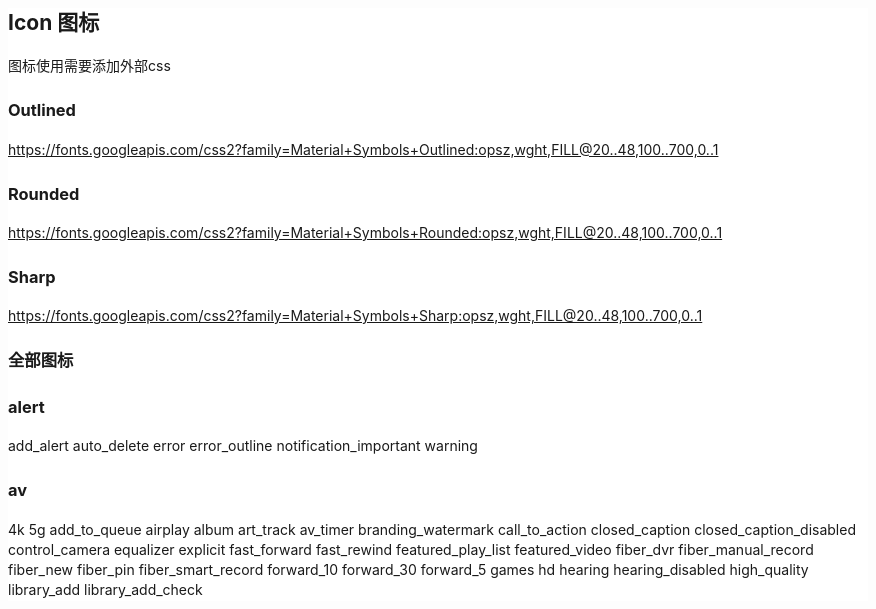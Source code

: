 ## Icon 图标

图标使用需要添加外部css

### Outlined

https://fonts.googleapis.com/css2?family=Material+Symbols+Outlined:opsz,wght,FILL@20..48,100..700,0..1

### Rounded

https://fonts.googleapis.com/css2?family=Material+Symbols+Rounded:opsz,wght,FILL@20..48,100..700,0..1

### Sharp

https://fonts.googleapis.com/css2?family=Material+Symbols+Sharp:opsz,wght,FILL@20..48,100..700,0..1

### 全部图标

### alert

<md-icon-button><md-icon>add_alert</md-icon></md-icon-button>
<md-icon-button><md-icon>auto_delete</md-icon></md-icon-button>
<md-icon-button><md-icon>error</md-icon></md-icon-button>
<md-icon-button><md-icon>error_outline</md-icon></md-icon-button>
<md-icon-button><md-icon>notification_important</md-icon></md-icon-button>
<md-icon-button><md-icon>warning</md-icon></md-icon-button>

### av

<md-icon-button><md-icon>4k</md-icon></md-icon-button>
<md-icon-button><md-icon>5g</md-icon></md-icon-button>
<md-icon-button><md-icon>add_to_queue</md-icon></md-icon-button>
<md-icon-button><md-icon>airplay</md-icon></md-icon-button>
<md-icon-button><md-icon>album</md-icon></md-icon-button>
<md-icon-button><md-icon>art_track</md-icon></md-icon-button>
<md-icon-button><md-icon>av_timer</md-icon></md-icon-button>
<md-icon-button><md-icon>branding_watermark</md-icon></md-icon-button>
<md-icon-button><md-icon>call_to_action</md-icon></md-icon-button>
<md-icon-button><md-icon>closed_caption</md-icon></md-icon-button>
<md-icon-button><md-icon>closed_caption_disabled</md-icon></md-icon-button>
<md-icon-button><md-icon>control_camera</md-icon></md-icon-button>
<md-icon-button><md-icon>equalizer</md-icon></md-icon-button>
<md-icon-button><md-icon>explicit</md-icon></md-icon-button>
<md-icon-button><md-icon>fast_forward</md-icon></md-icon-button>
<md-icon-button><md-icon>fast_rewind</md-icon></md-icon-button>
<md-icon-button><md-icon>featured_play_list</md-icon></md-icon-button>
<md-icon-button><md-icon>featured_video</md-icon></md-icon-button>
<md-icon-button><md-icon>fiber_dvr</md-icon></md-icon-button>
<md-icon-button><md-icon>fiber_manual_record</md-icon></md-icon-button>
<md-icon-button><md-icon>fiber_new</md-icon></md-icon-button>
<md-icon-button><md-icon>fiber_pin</md-icon></md-icon-button>
<md-icon-button><md-icon>fiber_smart_record</md-icon></md-icon-button>
<md-icon-button><md-icon>forward_10</md-icon></md-icon-button>
<md-icon-button><md-icon>forward_30</md-icon></md-icon-button>
<md-icon-button><md-icon>forward_5</md-icon></md-icon-button>
<md-icon-button><md-icon>games</md-icon></md-icon-button>
<md-icon-button><md-icon>hd</md-icon></md-icon-button>
<md-icon-button><md-icon>hearing</md-icon></md-icon-button>
<md-icon-button><md-icon>hearing_disabled</md-icon></md-icon-button>
<md-icon-button><md-icon>high_quality</md-icon></md-icon-button>
<md-icon-button><md-icon>library_add</md-icon></md-icon-button>
<md-icon-button><md-icon>library_add_check</md-icon></md-icon-button>